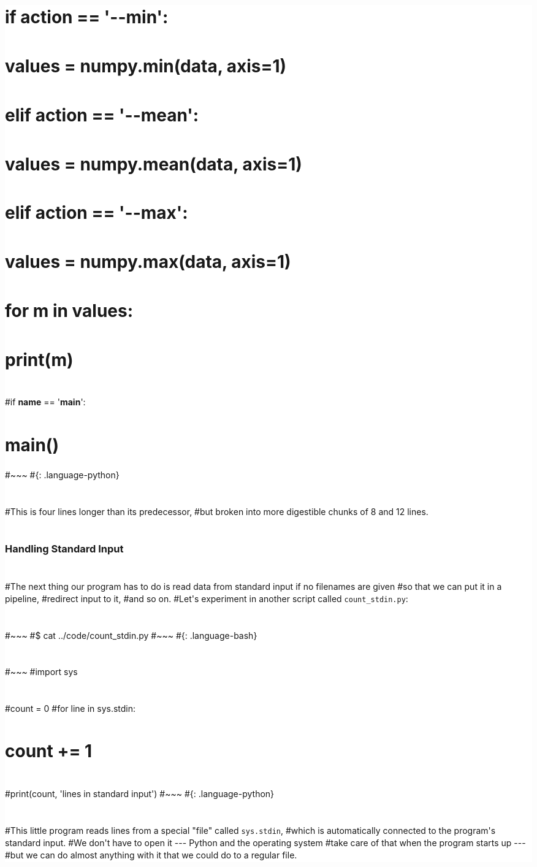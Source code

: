 #    if action == '--min':
#        values = numpy.min(data, axis=1)
#    elif action == '--mean':
#        values = numpy.mean(data, axis=1)
#    elif action == '--max':
#        values = numpy.max(data, axis=1)
#
#    for m in values:
#        print(m)
#
#if __name__ == '__main__':
#   main()
#~~~
#{: .language-python}
#
#This is four lines longer than its predecessor,
#but broken into more digestible chunks of 8 and 12 lines.
#
### Handling Standard Input
#
#The next thing our program has to do is read data from standard input if no filenames are given
#so that we can put it in a pipeline,
#redirect input to it,
#and so on.
#Let's experiment in another script called `count_stdin.py`:
#
#~~~
#$ cat ../code/count_stdin.py
#~~~
#{: .language-bash}
#
#~~~
#import sys
#
#count = 0
#for line in sys.stdin:
#    count += 1
#
#print(count, 'lines in standard input')
#~~~
#{: .language-python}
#
#This little program reads lines from a special "file" called `sys.stdin`,
#which is automatically connected to the program's standard input.
#We don't have to open it --- Python and the operating system
#take care of that when the program starts up ---
#but we can do almost anything with it that we could do to a regular file.